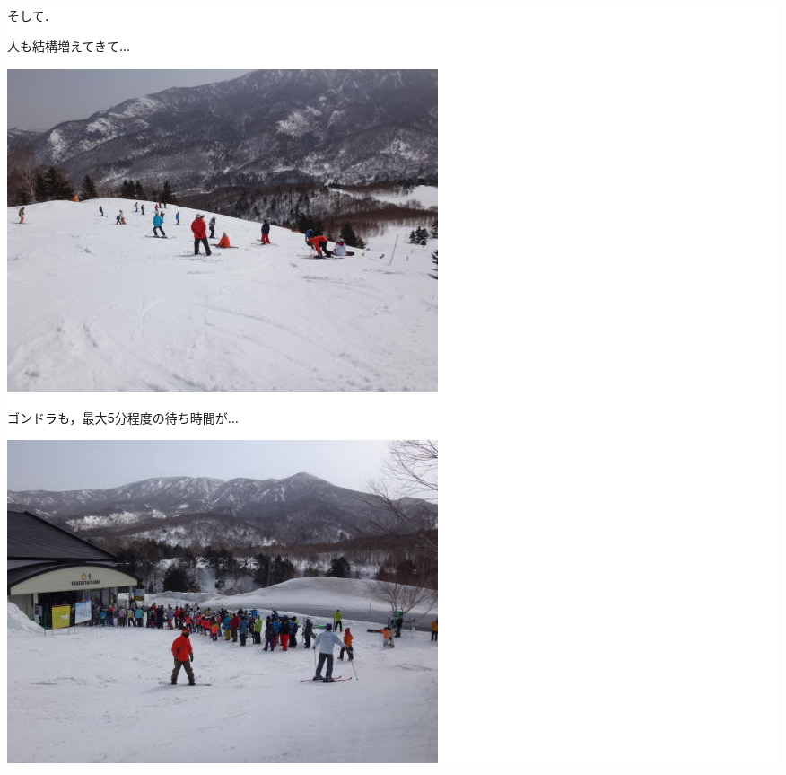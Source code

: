 





そして．


人も結構増えてきて…




![2f9007b83a171785a59bcafd81712ce4.jpg](images/2f9007b83a171785a59bcafd81712ce4.jpg)




ゴンドラも，最大5分程度の待ち時間が…




![8fd8ebe766fa4c30954478ef5ea53814.jpg](images/8fd8ebe766fa4c30954478ef5ea53814.jpg)
